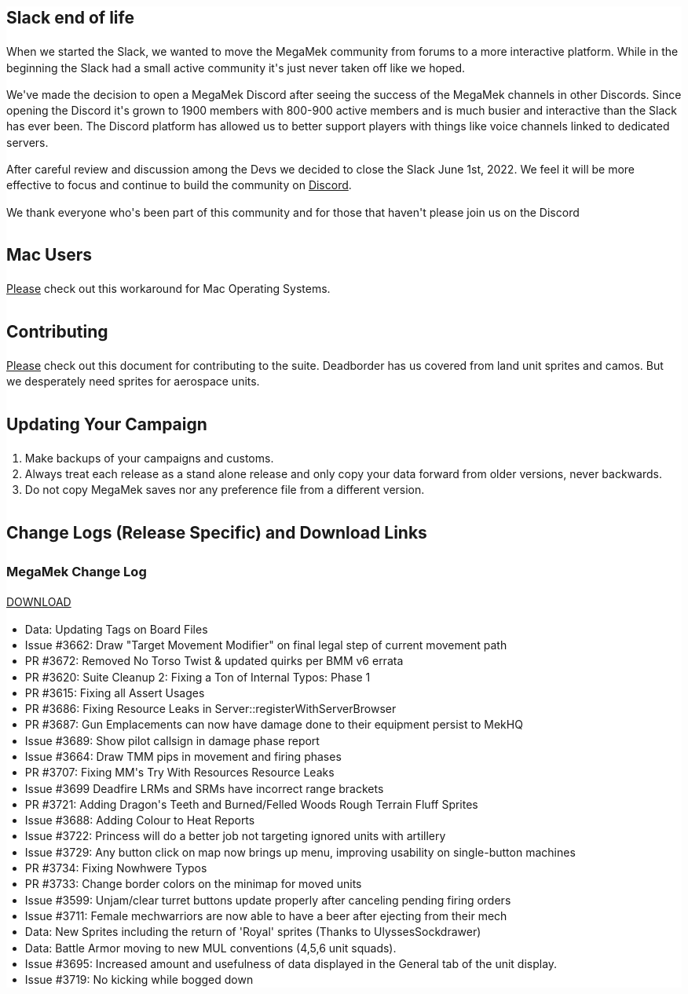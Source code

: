 ## Slack end of life
When we started the Slack, we wanted to move the MegaMek community from forums to a more interactive platform. While in the beginning the Slack had a small active community it's just never taken off like we hoped.

We've made the decision to open a MegaMek Discord after seeing the success of the MegaMek channels in other Discords. Since opening the Discord it's grown to 1900 members with 800-900 active members and is much busier and interactive than the Slack has ever been. The Discord platform has allowed us to better support players with things like voice channels linked to dedicated servers.

After careful review and discussion among the Devs we decided to close the Slack June 1st, 2022. We feel it will be more effective to focus and continue to build the community on [Discord](https://discord.gg/u2vJ5U2QpD).

We thank everyone who's been part of this community and for those that haven't please join us on the Discord

## Mac Users
[Please](https://megamek.org/wiki/mac_issues.html) check out this workaround for Mac Operating Systems.

## Contributing
[Please](https://megamek.org/wiki/I-want-to-help) check out this document for contributing to the suite. Deadborder has us covered from land unit sprites and camos. But we desperately need sprites for aerospace units.

## Updating Your Campaign
1. Make backups of your campaigns and customs.
2. Always treat each release as a stand alone release and only copy your data forward from older versions, never backwards.
3. Do not copy MegaMek saves nor any preference file from a different version.

## Change Logs (Release Specific) and Download Links

### MegaMek Change Log
[DOWNLOAD](https://github.com/MegaMek/megamek/releases/tag/v0.49.9)
+ Data: Updating Tags on Board Files
+ Issue #3662: Draw "Target Movement Modifier" on final legal step of current movement path
+ PR #3672: Removed No Torso Twist & updated quirks per BMM v6 errata
+ PR #3620: Suite Cleanup 2: Fixing a Ton of Internal Typos: Phase 1
+ PR #3615: Fixing all Assert Usages
+ PR #3686: Fixing Resource Leaks in Server::registerWithServerBrowser
+ PR #3687: Gun Emplacements can now have damage done to their equipment persist to MekHQ
+ Issue #3689: Show pilot callsign in damage phase report
+ Issue #3664: Draw TMM pips in movement and firing phases
+ PR #3707: Fixing MM's Try With Resources Resource Leaks
+ Issue #3699 Deadfire LRMs and SRMs have incorrect range brackets
+ PR #3721: Adding Dragon's Teeth and Burned/Felled Woods Rough Terrain Fluff Sprites
+ Issue #3688: Adding Colour to Heat Reports
+ Issue #3722: Princess will do a better job not targeting ignored units with artillery
+ Issue #3729: Any button click on map now brings up menu, improving usability on single-button machines
+ PR #3734: Fixing Nowhwere Typos
+ PR #3733: Change border colors on the minimap for moved units
+ Issue #3599: Unjam/clear turret buttons update properly after canceling pending firing orders
+ Issue #3711: Female mechwarriors are now able to have a beer after ejecting from their mech
+ Data: New Sprites including the return of 'Royal' sprites (Thanks to UlyssesSockdrawer)
+ Data: Battle Armor moving to new MUL conventions (4,5,6 unit squads). 
+ Issue #3695: Increased amount and usefulness of data displayed in the General tab of the unit display.
+ Issue #3719: No kicking while bogged down